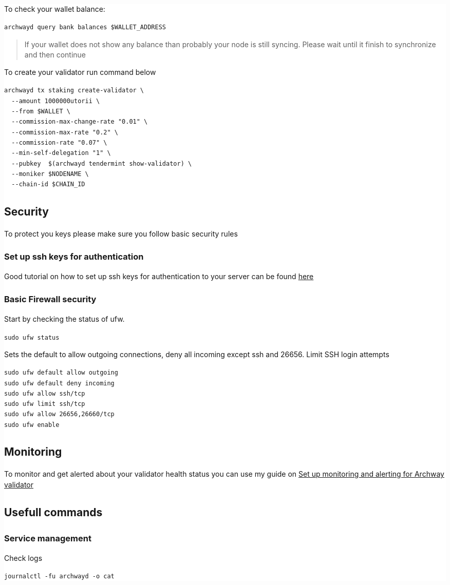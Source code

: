 To check your wallet balance:
```
archwayd query bank balances $WALLET_ADDRESS
```
> If your wallet does not show any balance than probably your node is still syncing. Please wait until it finish to synchronize and then continue 

To create your validator run command below
```
archwayd tx staking create-validator \
  --amount 1000000utorii \
  --from $WALLET \
  --commission-max-change-rate "0.01" \
  --commission-max-rate "0.2" \
  --commission-rate "0.07" \
  --min-self-delegation "1" \
  --pubkey  $(archwayd tendermint show-validator) \
  --moniker $NODENAME \
  --chain-id $CHAIN_ID
```

## Security
To protect you keys please make sure you follow basic security rules

### Set up ssh keys for authentication
Good tutorial on how to set up ssh keys for authentication to your server can be found [here](https://www.digitalocean.com/community/tutorials/how-to-set-up-ssh-keys-on-ubuntu-20-04)

### Basic Firewall security
Start by checking the status of ufw.
```
sudo ufw status
```

Sets the default to allow outgoing connections, deny all incoming except ssh and 26656. Limit SSH login attempts
```
sudo ufw default allow outgoing
sudo ufw default deny incoming
sudo ufw allow ssh/tcp
sudo ufw limit ssh/tcp
sudo ufw allow 26656,26660/tcp
sudo ufw enable
```

## Monitoring
To monitor and get alerted about your validator health status you can use my guide on [Set up monitoring and alerting for Archway validator](https://github.com/kj89/testnet_manuals/blob/main/archway/monitoring/README.md)

## Usefull commands
### Service management
Check logs
```
journalctl -fu archwayd -o cat
```
